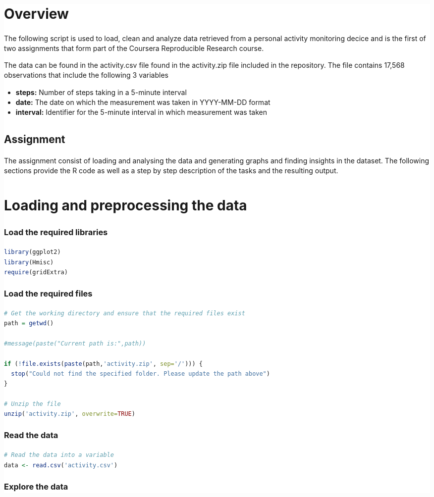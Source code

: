 Overview
========
The following script is used to load, clean and analyze data retrieved from a personal activity monitoring decice and is the first of two assignments that form part of the Coursera Reproducible Research course.

The data can be found in the activity.csv file found in the activity.zip file included in the repository. The file contains 17,568 observations that include the following 3 variables
* **steps:** Number of steps taking in a 5-minute interval
* **date:** The date on which the measurement was taken in YYYY-MM-DD format
* **interval:** Identifier for the 5-minute interval in which measurement was taken

Assignment
---------------------------------
The assignment consist of loading and analysing the data and generating graphs and finding insights in the dataset. The following sections provide the R code as well as a step by step description of the tasks and the resulting output.

Loading and preprocessing the data
========
### Load the required libraries


```r
library(ggplot2)
library(Hmisc)
require(gridExtra)
```

### Load the required files 

```r
# Get the working directory and ensure that the required files exist
path = getwd()

#message(paste("Current path is:",path))

if (!file.exists(paste(path,'activity.zip', sep='/'))) {
  stop("Could not find the specified folder. Please update the path above")
}

# Unzip the file
unzip('activity.zip', overwrite=TRUE)
```

### Read the data

```r
# Read the data into a variable
data <- read.csv('activity.csv')
```

### Explore the data
